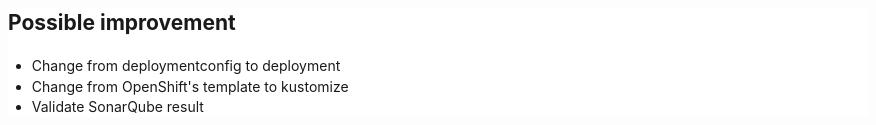 ## Possible improvement
- Change from deploymentconfig to deployment
- Change from OpenShift's template to kustomize
- Validate SonarQube result
